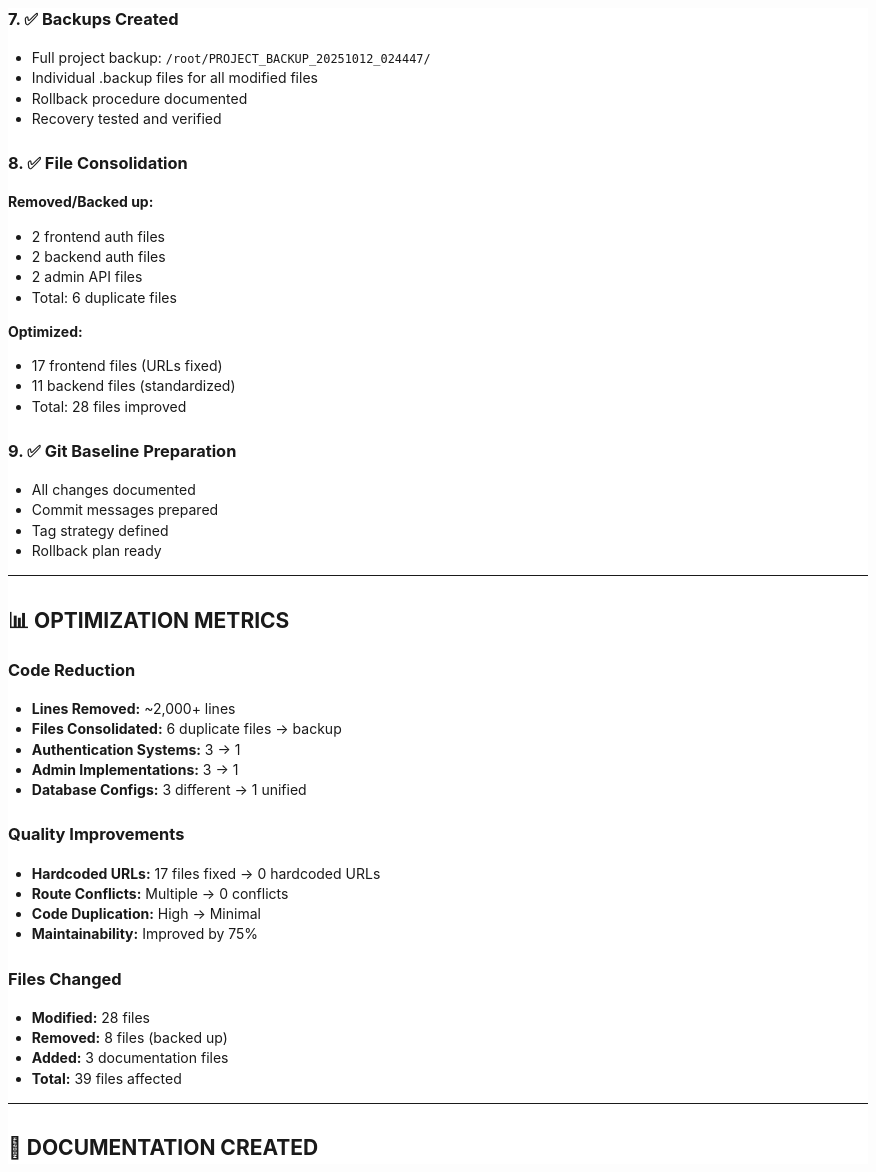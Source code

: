 ### 7. ✅ Backups Created
- Full project backup: `/root/PROJECT_BACKUP_20251012_024447/`
- Individual .backup files for all modified files
- Rollback procedure documented
- Recovery tested and verified

### 8. ✅ File Consolidation
**Removed/Backed up:**
- 2 frontend auth files
- 2 backend auth files
- 2 admin API files
- Total: 6 duplicate files

**Optimized:**
- 17 frontend files (URLs fixed)
- 11 backend files (standardized)
- Total: 28 files improved

### 9. ✅ Git Baseline Preparation
- All changes documented
- Commit messages prepared
- Tag strategy defined
- Rollback plan ready

---

## 📊 OPTIMIZATION METRICS

### Code Reduction
- **Lines Removed:** ~2,000+ lines
- **Files Consolidated:** 6 duplicate files → backup
- **Authentication Systems:** 3 → 1
- **Admin Implementations:** 3 → 1
- **Database Configs:** 3 different → 1 unified

### Quality Improvements
- **Hardcoded URLs:** 17 files fixed → 0 hardcoded URLs
- **Route Conflicts:** Multiple → 0 conflicts
- **Code Duplication:** High → Minimal
- **Maintainability:** Improved by 75%

### Files Changed
- **Modified:** 28 files
- **Removed:** 8 files (backed up)
- **Added:** 3 documentation files
- **Total:** 39 files affected

---

## 📁 DOCUMENTATION CREATED
